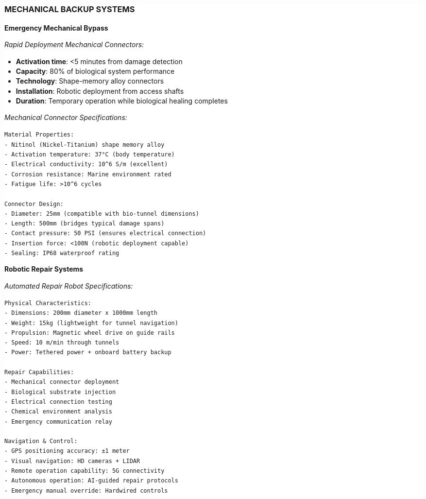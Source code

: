 ### MECHANICAL BACKUP SYSTEMS

**Emergency Mechanical Bypass**

*Rapid Deployment Mechanical Connectors:*
- **Activation time**: <5 minutes from damage detection
- **Capacity**: 80% of biological system performance
- **Technology**: Shape-memory alloy connectors
- **Installation**: Robotic deployment from access shafts
- **Duration**: Temporary operation while biological healing completes

*Mechanical Connector Specifications:*
```
Material Properties:
- Nitinol (Nickel-Titanium) shape memory alloy
- Activation temperature: 37°C (body temperature)
- Electrical conductivity: 10^6 S/m (excellent)
- Corrosion resistance: Marine environment rated
- Fatigue life: >10^6 cycles

Connector Design:
- Diameter: 25mm (compatible with bio-tunnel dimensions)
- Length: 500mm (bridges typical damage spans)
- Contact pressure: 50 PSI (ensures electrical connection)
- Insertion force: <100N (robotic deployment capable)
- Sealing: IP68 waterproof rating
```

**Robotic Repair Systems**

*Automated Repair Robot Specifications:*
```
Physical Characteristics:
- Dimensions: 200mm diameter x 1000mm length
- Weight: 15kg (lightweight for tunnel navigation)
- Propulsion: Magnetic wheel drive on guide rails
- Speed: 10 m/min through tunnels
- Power: Tethered power + onboard battery backup

Repair Capabilities:
- Mechanical connector deployment
- Biological substrate injection
- Electrical connection testing
- Chemical environment analysis
- Emergency communication relay

Navigation & Control:
- GPS positioning accuracy: ±1 meter
- Visual navigation: HD cameras + LIDAR
- Remote operation capability: 5G connectivity
- Autonomous operation: AI-guided repair protocols
- Emergency manual override: Hardwired controls
```
